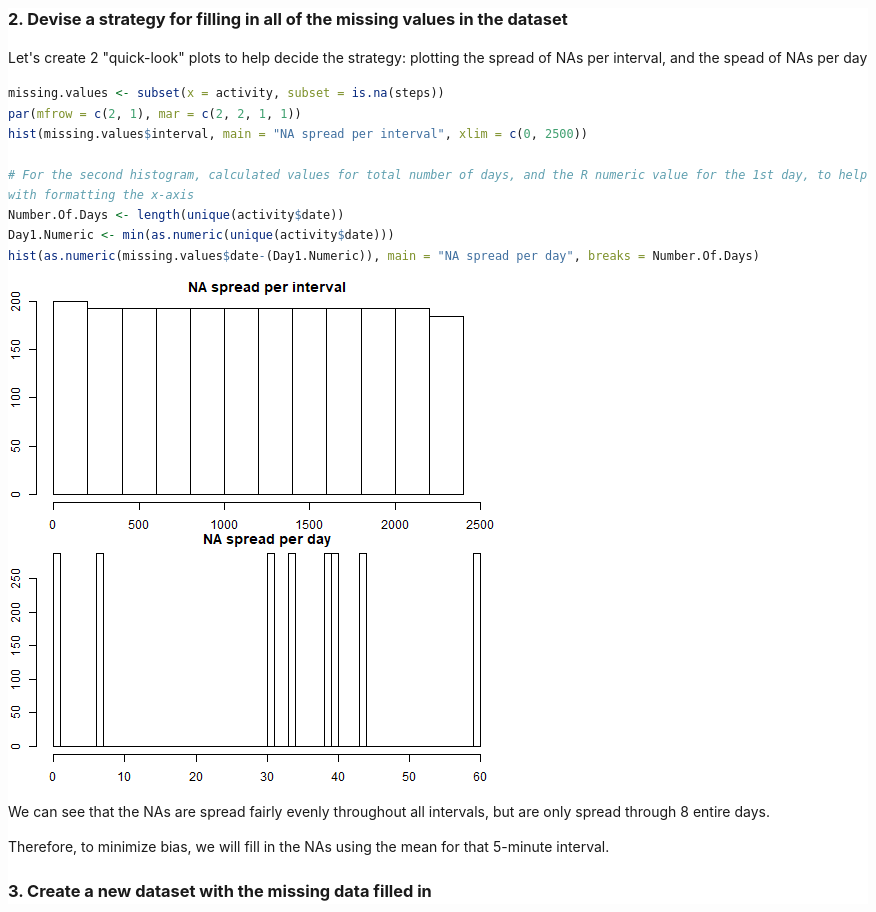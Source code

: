 ### 2. Devise a strategy for filling in all of the missing values in the dataset

Let's create 2 "quick-look" plots to help decide the strategy: plotting the spread of NAs per interval, and the spead of NAs per day

```r
missing.values <- subset(x = activity, subset = is.na(steps))
par(mfrow = c(2, 1), mar = c(2, 2, 1, 1))
hist(missing.values$interval, main = "NA spread per interval", xlim = c(0, 2500))

# For the second histogram, calculated values for total number of days, and the R numeric value for the 1st day, to help with formatting the x-axis
Number.Of.Days <- length(unique(activity$date))
Day1.Numeric <- min(as.numeric(unique(activity$date)))
hist(as.numeric(missing.values$date-(Day1.Numeric)), main = "NA spread per day", breaks = Number.Of.Days)
```

![plot of chunk unnamed-chunk-7](figure/unnamed-chunk-7-1.png)

We can see that the NAs are spread fairly evenly throughout all intervals, but are only spread through 8 entire days. 

Therefore, to minimize bias, we will fill in the NAs using the mean for that 5-minute interval.

### 3. Create a new dataset with the missing data filled in
